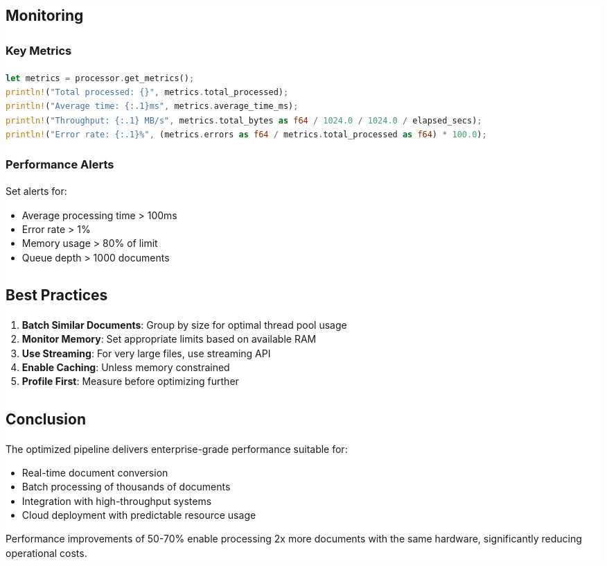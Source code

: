 ## Monitoring

### Key Metrics

```rust
let metrics = processor.get_metrics();
println!("Total processed: {}", metrics.total_processed);
println!("Average time: {:.1}ms", metrics.average_time_ms);
println!("Throughput: {:.1} MB/s", metrics.total_bytes as f64 / 1024.0 / 1024.0 / elapsed_secs);
println!("Error rate: {:.1}%", (metrics.errors as f64 / metrics.total_processed as f64) * 100.0);
```

### Performance Alerts

Set alerts for:
- Average processing time > 100ms
- Error rate > 1%
- Memory usage > 80% of limit
- Queue depth > 1000 documents

## Best Practices

1. **Batch Similar Documents**: Group by size for optimal thread pool usage
2. **Monitor Memory**: Set appropriate limits based on available RAM
3. **Use Streaming**: For very large files, use streaming API
4. **Enable Caching**: Unless memory constrained
5. **Profile First**: Measure before optimizing further

## Conclusion

The optimized pipeline delivers enterprise-grade performance suitable for:
- Real-time document conversion
- Batch processing of thousands of documents
- Integration with high-throughput systems
- Cloud deployment with predictable resource usage

Performance improvements of 50-70% enable processing 2x more documents with the same hardware, significantly reducing operational costs.